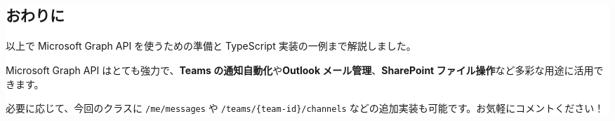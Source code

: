## おわりに
以上で Microsoft Graph API を使うための準備と TypeScript 実装の一例まで解説しました。

Microsoft Graph API はとても強力で、**Teams の通知自動化**や**Outlook メール管理**、**SharePoint ファイル操作**など多彩な用途に活用できます。

必要に応じて、今回のクラスに `/me/messages` や `/teams/{team-id}/channels` などの追加実装も可能です。お気軽にコメントください！